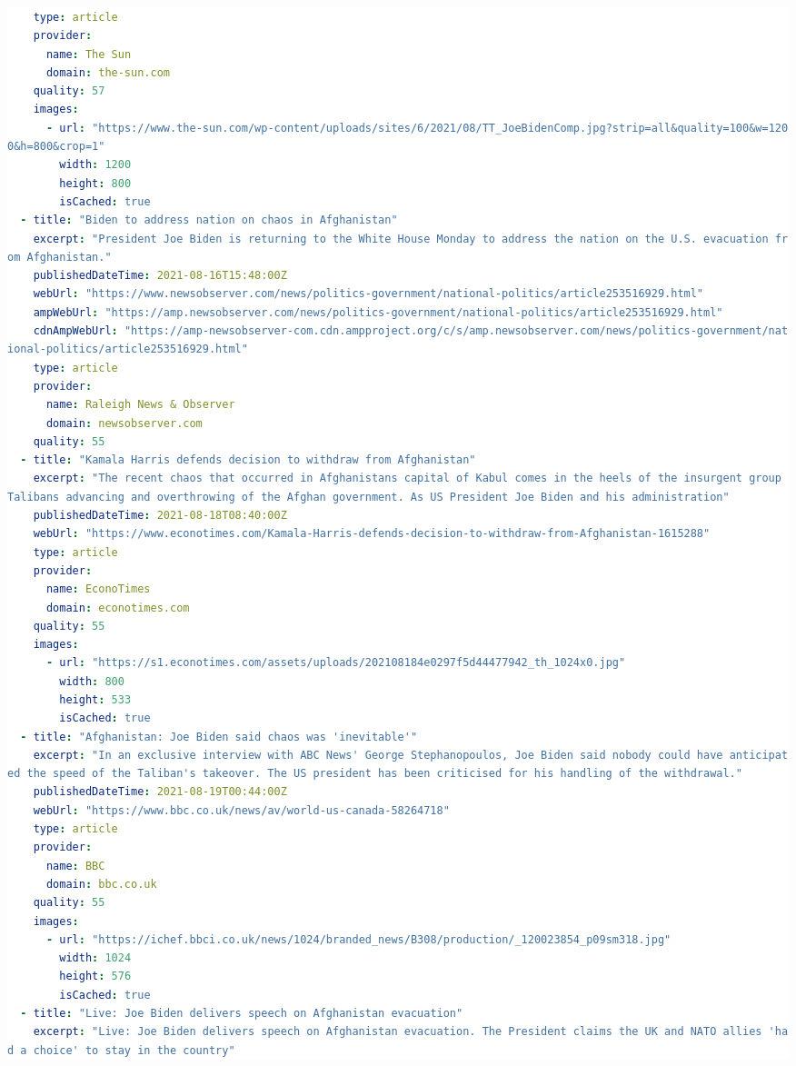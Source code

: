 ```yaml
    type: article
    provider:
      name: The Sun
      domain: the-sun.com
    quality: 57
    images:
      - url: "https://www.the-sun.com/wp-content/uploads/sites/6/2021/08/TT_JoeBidenComp.jpg?strip=all&quality=100&w=1200&h=800&crop=1"
        width: 1200
        height: 800
        isCached: true
  - title: "Biden to address nation on chaos in Afghanistan"
    excerpt: "President Joe Biden is returning to the White House Monday to address the nation on the U.S. evacuation from Afghanistan."
    publishedDateTime: 2021-08-16T15:48:00Z
    webUrl: "https://www.newsobserver.com/news/politics-government/national-politics/article253516929.html"
    ampWebUrl: "https://amp.newsobserver.com/news/politics-government/national-politics/article253516929.html"
    cdnAmpWebUrl: "https://amp-newsobserver-com.cdn.ampproject.org/c/s/amp.newsobserver.com/news/politics-government/national-politics/article253516929.html"
    type: article
    provider:
      name: Raleigh News & Observer
      domain: newsobserver.com
    quality: 55
  - title: "Kamala Harris defends decision to withdraw from Afghanistan"
    excerpt: "The recent chaos that occurred in Afghanistans capital of Kabul comes in the heels of the insurgent group Talibans advancing and overthrowing of the Afghan government. As US President Joe Biden and his administration"
    publishedDateTime: 2021-08-18T08:40:00Z
    webUrl: "https://www.econotimes.com/Kamala-Harris-defends-decision-to-withdraw-from-Afghanistan-1615288"
    type: article
    provider:
      name: EconoTimes
      domain: econotimes.com
    quality: 55
    images:
      - url: "https://s1.econotimes.com/assets/uploads/202108184e0297f5d44477942_th_1024x0.jpg"
        width: 800
        height: 533
        isCached: true
  - title: "Afghanistan: Joe Biden said chaos was 'inevitable'"
    excerpt: "In an exclusive interview with ABC News' George Stephanopoulos, Joe Biden said nobody could have anticipated the speed of the Taliban's takeover. The US president has been criticised for his handling of the withdrawal."
    publishedDateTime: 2021-08-19T00:44:00Z
    webUrl: "https://www.bbc.co.uk/news/av/world-us-canada-58264718"
    type: article
    provider:
      name: BBC
      domain: bbc.co.uk
    quality: 55
    images:
      - url: "https://ichef.bbci.co.uk/news/1024/branded_news/B308/production/_120023854_p09sm318.jpg"
        width: 1024
        height: 576
        isCached: true
  - title: "Live: Joe Biden delivers speech on Afghanistan evacuation"
    excerpt: "Live: Joe Biden delivers speech on Afghanistan evacuation. The President claims the UK and NATO allies 'had a choice' to stay in the country"
```